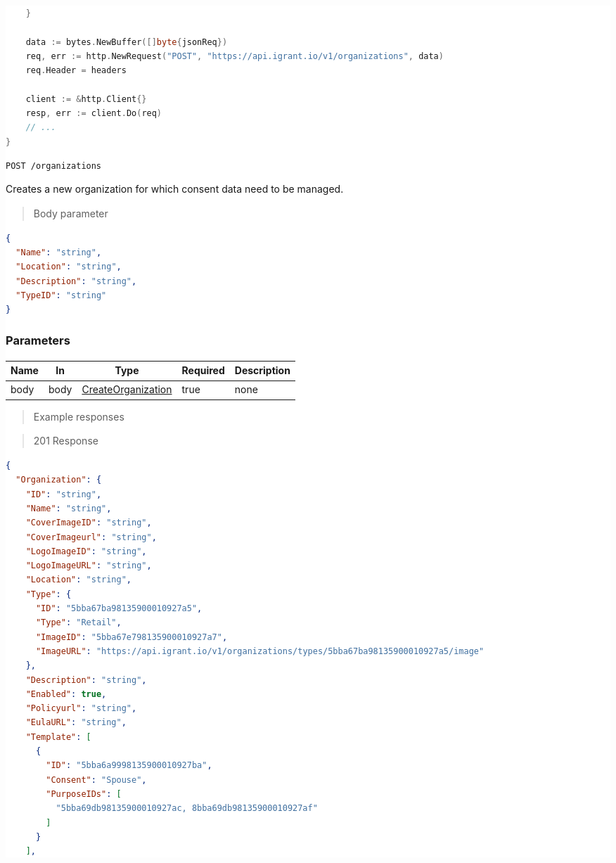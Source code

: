 ```go
    }

    data := bytes.NewBuffer([]byte{jsonReq})
    req, err := http.NewRequest("POST", "https://api.igrant.io/v1/organizations", data)
    req.Header = headers

    client := &http.Client{}
    resp, err := client.Do(req)
    // ...
}

```

`POST /organizations`

Creates a new organization for which consent data need to be managed.

> Body parameter

```json
{
  "Name": "string",
  "Location": "string",
  "Description": "string",
  "TypeID": "string"
}
```

<h3 id="post__organizations-parameters">Parameters</h3>

|Name|In|Type|Required|Description|
|---|---|---|---|---|
|body|body|[CreateOrganization](#schemacreateorganization)|true|none|

> Example responses

> 201 Response

```json
{
  "Organization": {
    "ID": "string",
    "Name": "string",
    "CoverImageID": "string",
    "CoverImageurl": "string",
    "LogoImageID": "string",
    "LogoImageURL": "string",
    "Location": "string",
    "Type": {
      "ID": "5bba67ba98135900010927a5",
      "Type": "Retail",
      "ImageID": "5bba67e798135900010927a7",
      "ImageURL": "https://api.igrant.io/v1/organizations/types/5bba67ba98135900010927a5/image"
    },
    "Description": "string",
    "Enabled": true,
    "Policyurl": "string",
    "EulaURL": "string",
    "Template": [
      {
        "ID": "5bba6a9998135900010927ba",
        "Consent": "Spouse",
        "PurposeIDs": [
          "5bba69db98135900010927ac, 8bba69db98135900010927af"
        ]
      }
    ],
```